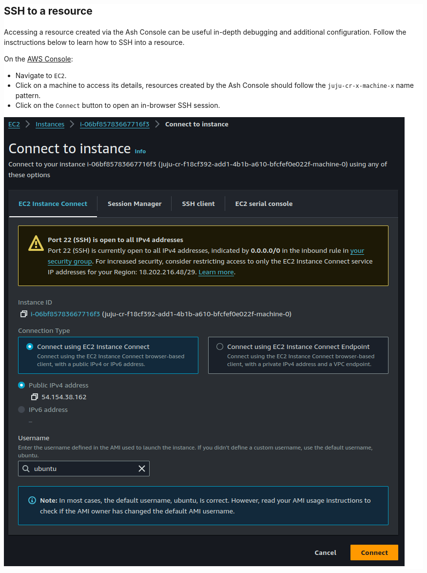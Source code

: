 ## SSH to a resource

Accessing a resource created via the Ash Console can be useful in-depth debugging and additional configuration. Follow the insctructions below to learn how to SSH into a resource.

<Tabs>
<TabItem value="aws" label="On AWS" default>

On the [AWS Console](https://aws.amazon.com/):
- Navigate to `EC2`.
- Click on a machine to access its details, resources created by the Ash Console should follow the `juju-cr-x-machine-x` name pattern.
- Click on the `Connect` button to open an in-browser SSH session.

![AWS Console SSH](/img/aws-console-ssh.png)

